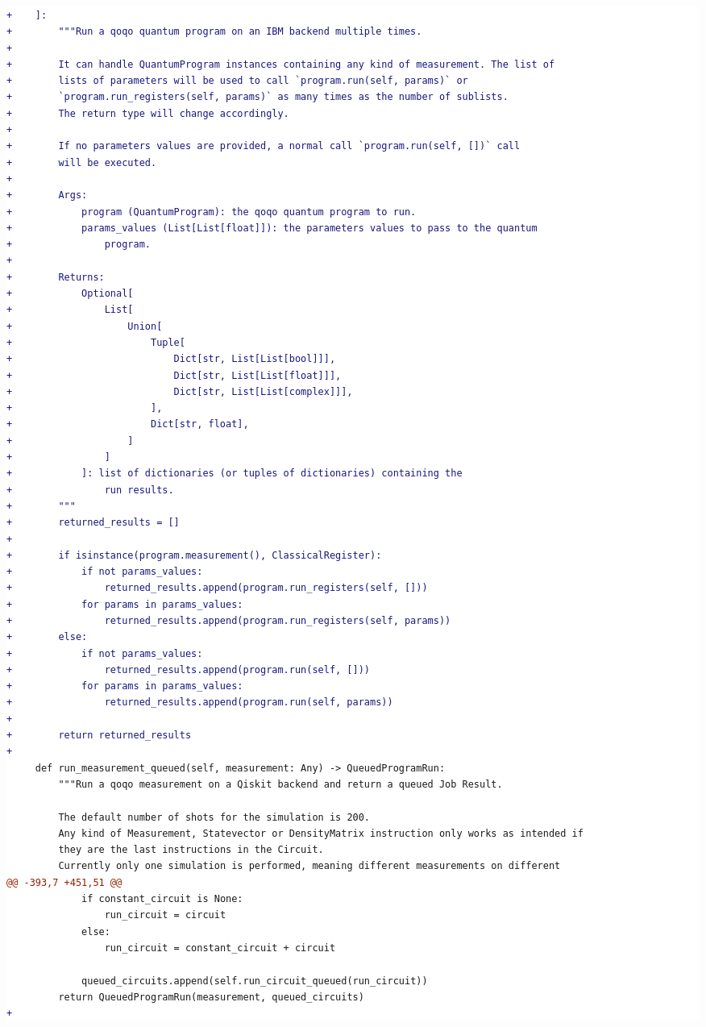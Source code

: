 ```diff
+    ]:
+        """Run a qoqo quantum program on an IBM backend multiple times.
+
+        It can handle QuantumProgram instances containing any kind of measurement. The list of
+        lists of parameters will be used to call `program.run(self, params)` or
+        `program.run_registers(self, params)` as many times as the number of sublists.
+        The return type will change accordingly.
+
+        If no parameters values are provided, a normal call `program.run(self, [])` call
+        will be executed.
+
+        Args:
+            program (QuantumProgram): the qoqo quantum program to run.
+            params_values (List[List[float]]): the parameters values to pass to the quantum
+                program.
+
+        Returns:
+            Optional[
+                List[
+                    Union[
+                        Tuple[
+                            Dict[str, List[List[bool]]],
+                            Dict[str, List[List[float]]],
+                            Dict[str, List[List[complex]]],
+                        ],
+                        Dict[str, float],
+                    ]
+                ]
+            ]: list of dictionaries (or tuples of dictionaries) containing the
+                run results.
+        """
+        returned_results = []
+
+        if isinstance(program.measurement(), ClassicalRegister):
+            if not params_values:
+                returned_results.append(program.run_registers(self, []))
+            for params in params_values:
+                returned_results.append(program.run_registers(self, params))
+        else:
+            if not params_values:
+                returned_results.append(program.run(self, []))
+            for params in params_values:
+                returned_results.append(program.run(self, params))
+
+        return returned_results
+
     def run_measurement_queued(self, measurement: Any) -> QueuedProgramRun:
         """Run a qoqo measurement on a Qiskit backend and return a queued Job Result.
 
         The default number of shots for the simulation is 200.
         Any kind of Measurement, Statevector or DensityMatrix instruction only works as intended if
         they are the last instructions in the Circuit.
         Currently only one simulation is performed, meaning different measurements on different
@@ -393,7 +451,51 @@
             if constant_circuit is None:
                 run_circuit = circuit
             else:
                 run_circuit = constant_circuit + circuit
 
             queued_circuits.append(self.run_circuit_queued(run_circuit))
         return QueuedProgramRun(measurement, queued_circuits)
+
```